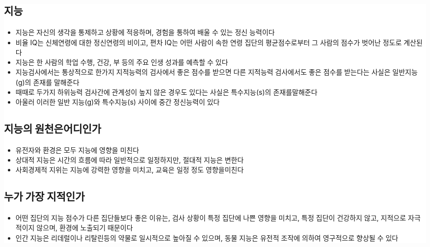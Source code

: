 

## 지능

- 지능은 자신의 생각을 통제하고 상황에 적응하며, 경험을 통하여 배울 수 있는 정신 능력이다
- 비율 IQ는 신체연령에 대한 정신연령의 비이고, 편차 IQ는 어떤 사람이 속한 연령 집단의 평균점수로부터 그 사람의 점수가 벗어난 정도로 계산된다
- 지능은 한 사람의 학업 수행, 건강, 부 등의 주요 인생 성과를 예측할 수 있다
- 지능검사에서는 통상적으로 한가지 지적능력의 검사에서 좋은 점수를 받으면 다른 지적능력 검사에서도 좋은 점수를 받는다는 사실은 일반지능(g)의 존재를 말해준다
- 때때로 두가지 하위능력 검사간에 관계성이 높지 않은 경우도 있다는 사실은 특수지능(s)의 존재를말해준다
- 아울러 이러한 일반 지능(g)와 특수지능(s) 사이에 중간 정신능력이 있다


## 지능의 원천은어디인가

- 유전자와 환경은 모두 지능에 영향을 미친다
- 상대적 지능은 시간의 흐름에 따라 일반적으로 일정하지만, 절대적 지능은 변한다
- 사회경제적 지위는 지능에 강력한 영향을 미치고, 교육은 일정 정도 영향을미친다

## 누가 가장 지적인가

- 어떤 집단의 지능 점수가 다른 집단들보다 좋은 이유는, 검사 상황이 특정 집단에 나쁜 영향을 미치고, 특정 집단이 건강하지 않고, 지적으로 자극적이지 않으며, 환경에 노출되기 때문이다
- 인간 지능은 리데럴이나 리탈린등의 약물로 일시적으로 높아질 수 있으며, 동물 지능은 유전적  조작에 의하여 영구적으로 향상될 수 있다








